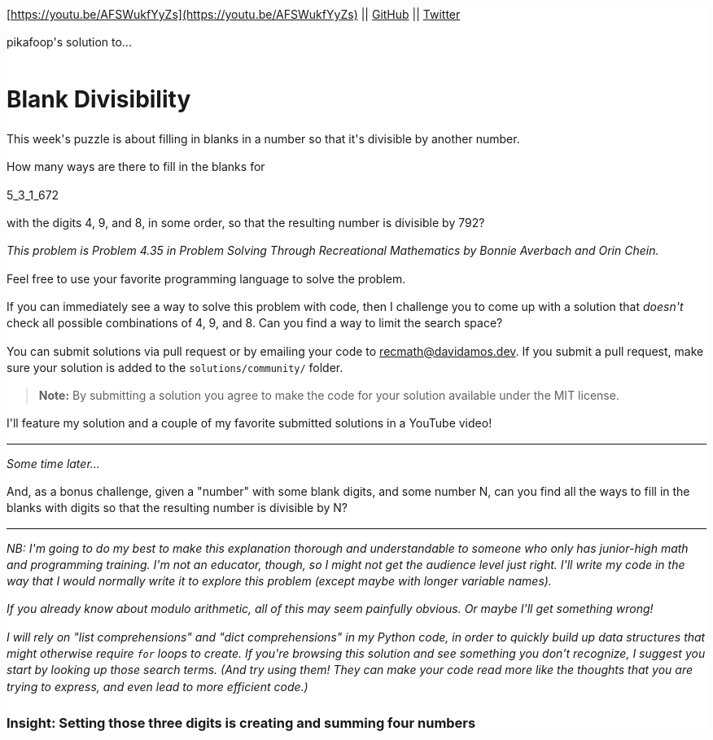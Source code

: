 [https://youtu.be/AFSWukfYyZs](https://youtu.be/AFSWukfYyZs) || [GitHub](https://github.com/somacdivad/recreational-mathematics-problems/tree/main/problems/2021-08-01) || [Twitter](https://twitter.com/somacdivad/status/1422965666110492673)

pikafoop's solution to...

# Blank Divisibility

This week's puzzle is about filling in blanks in a number so that it's divisible by another number.

How many ways are there to fill in the blanks for

5_3_1_672

with the digits 4, 9, and 8, in some order, so that the resulting number is divisible by 792?

_This problem is Problem 4.35 in Problem Solving Through Recreational Mathematics by Bonnie Averbach and Orin Chein._

Feel free to use your favorite programming language to solve the problem.

If you can immediately see a way to solve this problem with code, then I challenge you to come up with a solution that *doesn't* check all possible combinations of 4, 9, and 8. Can you find a way to limit the search space?

You can submit solutions via pull request or by emailing your code to recmath@davidamos.dev. If you submit a pull request, make sure your solution is added to the `solutions/community/` folder.

> **Note:** By submitting a solution you agree to make the code for your solution available under the MIT license.

I'll feature my solution and a couple of my favorite submitted solutions in a YouTube video!

<hr/>

_Some time later..._

And, as a bonus challenge, given a "number" with some blank digits, and some number N, can you find all the ways to fill in the blanks with digits so that the resulting number is divisible by N?

<hr/>

_NB: I'm going to do my best to make this explanation thorough and understandable to someone who only has junior-high math and programming training. I'm not an educator, though, so I might not get the audience level just right. I'll write my code in the way that I would normally write it to explore this problem (except maybe with longer variable names)._

_If you already know about modulo arithmetic, all of this may seem painfully obvious. Or maybe I'll get something wrong!_

_I will rely on "list comprehensions" and "dict comprehensions" in my Python code, in order to quickly build up data structures that might otherwise require `for` loops to create. If you're browsing this solution and see something you don't recognize, I suggest you start by looking up those search terms. (And try using them! They can make your code read more like the thoughts that you are trying to express, and even lead to more efficient code.)_

### Insight: Setting those three digits is creating and summing four numbers
